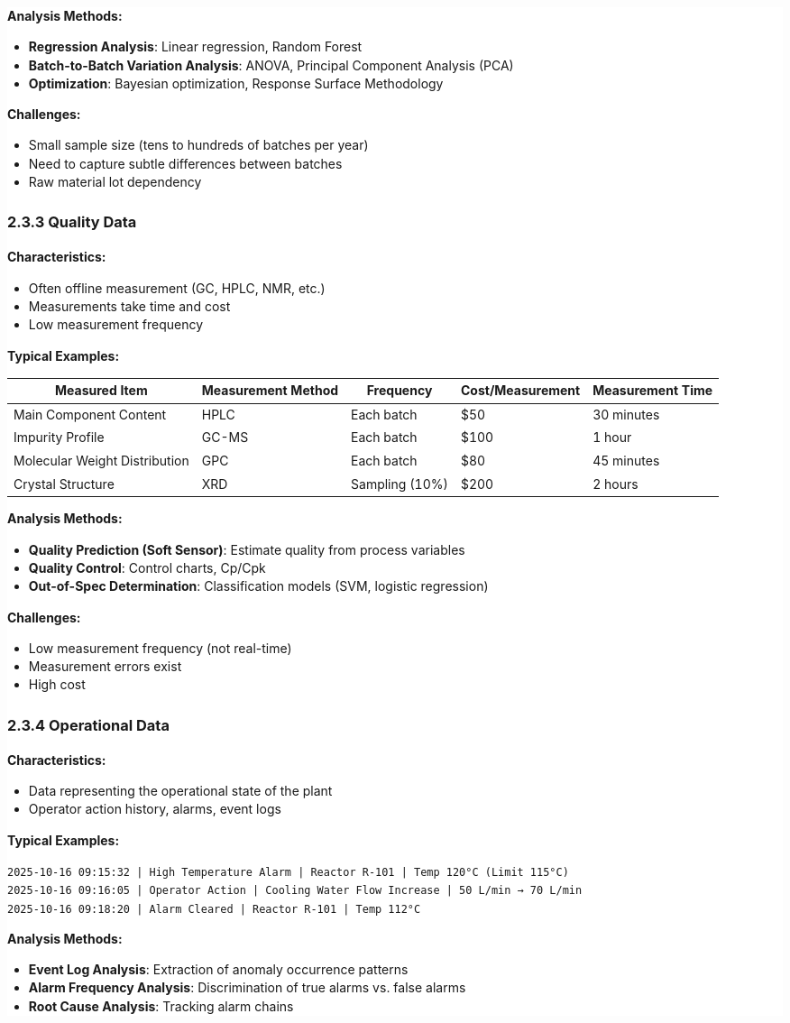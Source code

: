 **Analysis Methods:**
- **Regression Analysis**: Linear regression, Random Forest
- **Batch-to-Batch Variation Analysis**: ANOVA, Principal Component Analysis (PCA)
- **Optimization**: Bayesian optimization, Response Surface Methodology

**Challenges:**
- Small sample size (tens to hundreds of batches per year)
- Need to capture subtle differences between batches
- Raw material lot dependency

### 2.3.3 Quality Data

**Characteristics:**
- Often offline measurement (GC, HPLC, NMR, etc.)
- Measurements take time and cost
- Low measurement frequency

**Typical Examples:**

| Measured Item | Measurement Method | Frequency | Cost/Measurement | Measurement Time |
|--------------|-------------------|-----------|-----------------|-----------------|
| Main Component Content | HPLC | Each batch | $50 | 30 minutes |
| Impurity Profile | GC-MS | Each batch | $100 | 1 hour |
| Molecular Weight Distribution | GPC | Each batch | $80 | 45 minutes |
| Crystal Structure | XRD | Sampling (10%) | $200 | 2 hours |

**Analysis Methods:**
- **Quality Prediction (Soft Sensor)**: Estimate quality from process variables
- **Quality Control**: Control charts, Cp/Cpk
- **Out-of-Spec Determination**: Classification models (SVM, logistic regression)

**Challenges:**
- Low measurement frequency (not real-time)
- Measurement errors exist
- High cost

### 2.3.4 Operational Data

**Characteristics:**
- Data representing the operational state of the plant
- Operator action history, alarms, event logs

**Typical Examples:**

```
2025-10-16 09:15:32 | High Temperature Alarm | Reactor R-101 | Temp 120°C (Limit 115°C)
2025-10-16 09:16:05 | Operator Action | Cooling Water Flow Increase | 50 L/min → 70 L/min
2025-10-16 09:18:20 | Alarm Cleared | Reactor R-101 | Temp 112°C
```

**Analysis Methods:**
- **Event Log Analysis**: Extraction of anomaly occurrence patterns
- **Alarm Frequency Analysis**: Discrimination of true alarms vs. false alarms
- **Root Cause Analysis**: Tracking alarm chains
